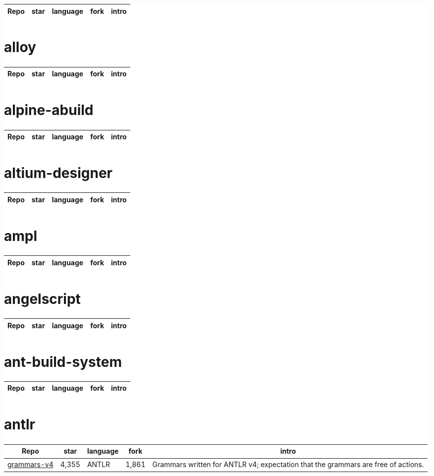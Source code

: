Repo|star|language|fork|intro
-|-|-|-|-



# alloy

Repo|star|language|fork|intro
-|-|-|-|-



# alpine-abuild

Repo|star|language|fork|intro
-|-|-|-|-



# altium-designer

Repo|star|language|fork|intro
-|-|-|-|-



# ampl

Repo|star|language|fork|intro
-|-|-|-|-



# angelscript

Repo|star|language|fork|intro
-|-|-|-|-



# ant-build-system

Repo|star|language|fork|intro
-|-|-|-|-



# antlr

Repo|star|language|fork|intro
-|-|-|-|-
[grammars-v4](https://github.com/antlr/grammars-v4)|4,355|ANTLR|1,861|Grammars written for ANTLR v4; expectation that the grammars are free of actions.
